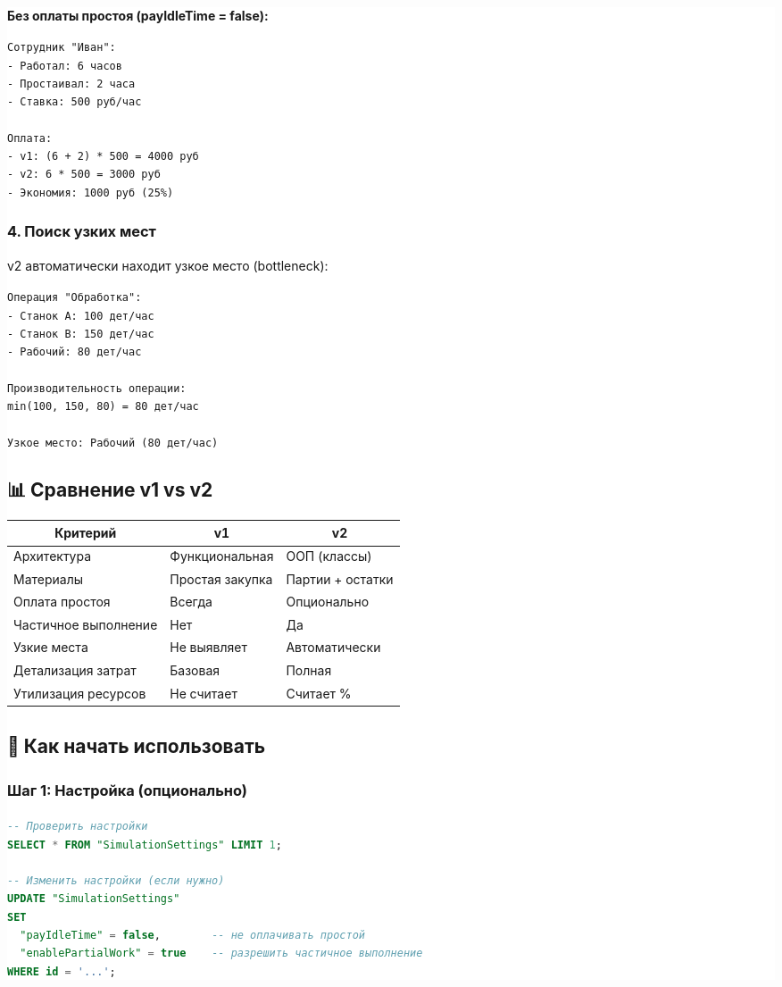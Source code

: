 **Без оплаты простоя (payIdleTime = false):**
```
Сотрудник "Иван":
- Работал: 6 часов
- Простаивал: 2 часа
- Ставка: 500 руб/час

Оплата:
- v1: (6 + 2) * 500 = 4000 руб
- v2: 6 * 500 = 3000 руб
- Экономия: 1000 руб (25%)
```

### 4. Поиск узких мест

v2 автоматически находит узкое место (bottleneck):

```
Операция "Обработка":
- Станок A: 100 дет/час
- Станок B: 150 дет/час
- Рабочий: 80 дет/час

Производительность операции: 
min(100, 150, 80) = 80 дет/час

Узкое место: Рабочий (80 дет/час)
```

## 📊 Сравнение v1 vs v2

| Критерий | v1 | v2 |
|----------|----|----|
| Архитектура | Функциональная | ООП (классы) |
| Материалы | Простая закупка | Партии + остатки |
| Оплата простоя | Всегда | Опционально |
| Частичное выполнение | Нет | Да |
| Узкие места | Не выявляет | Автоматически |
| Детализация затрат | Базовая | Полная |
| Утилизация ресурсов | Не считает | Считает % |

## 🚀 Как начать использовать

### Шаг 1: Настройка (опционально)

```sql
-- Проверить настройки
SELECT * FROM "SimulationSettings" LIMIT 1;

-- Изменить настройки (если нужно)
UPDATE "SimulationSettings" 
SET 
  "payIdleTime" = false,        -- не оплачивать простой
  "enablePartialWork" = true    -- разрешить частичное выполнение
WHERE id = '...';
```
